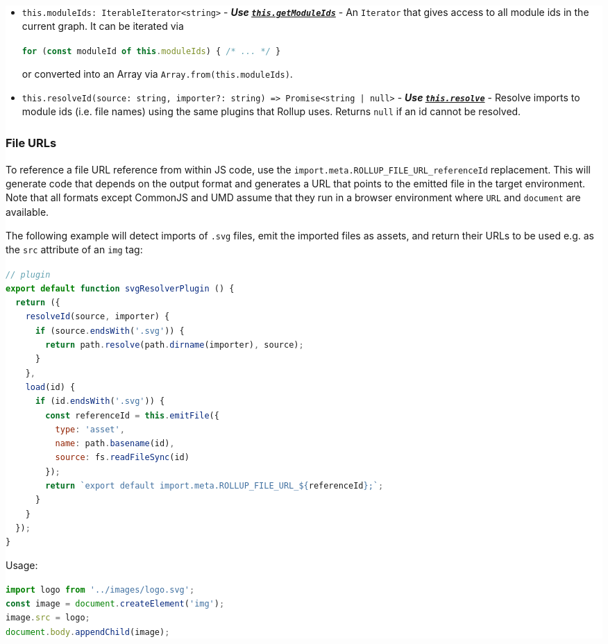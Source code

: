 - `this.moduleIds: IterableIterator<string>` - _**Use [`this.getModuleIds`](guide/en/#thisgetmoduleids--iterableiteratorstring)**_ - An `Iterator` that gives access to all module ids in the current graph. It can be iterated via

  ```js
  for (const moduleId of this.moduleIds) { /* ... */ }
  ```

  or converted into an Array via `Array.from(this.moduleIds)`.


- `this.resolveId(source: string, importer?: string) => Promise<string | null>` - _**Use [`this.resolve`](guide/en/#thisresolvesource-string-importer-string-options-skipself-boolean-custom-plugin-string-any--promiseid-string-external-boolean-modulesideeffects-boolean--no-treeshake-syntheticnamedexports-boolean--string-custom-plugin-string-any--null)**_ - Resolve imports to module ids (i.e. file names) using the same plugins that Rollup uses. Returns `null` if an id cannot be resolved.

### File URLs

To reference a file URL reference from within JS code, use the `import.meta.ROLLUP_FILE_URL_referenceId` replacement. This will generate code that depends on the output format and generates a URL that points to the emitted file in the target environment. Note that all formats except CommonJS and UMD assume that they run in a browser environment where `URL` and `document` are available.

The following example will detect imports of `.svg` files, emit the imported files as assets, and return their URLs to be used e.g. as the `src` attribute of an `img` tag:

```js
// plugin
export default function svgResolverPlugin () {
  return ({
    resolveId(source, importer) {
      if (source.endsWith('.svg')) {
        return path.resolve(path.dirname(importer), source);
      }
    },
    load(id) {
      if (id.endsWith('.svg')) {
      	const referenceId = this.emitFile({
          type: 'asset',
          name: path.basename(id),
          source: fs.readFileSync(id)
        });
        return `export default import.meta.ROLLUP_FILE_URL_${referenceId};`;
      }
    }
  });
}
```

Usage:

```js
import logo from '../images/logo.svg';
const image = document.createElement('img');
image.src = logo;
document.body.appendChild(image);
```
